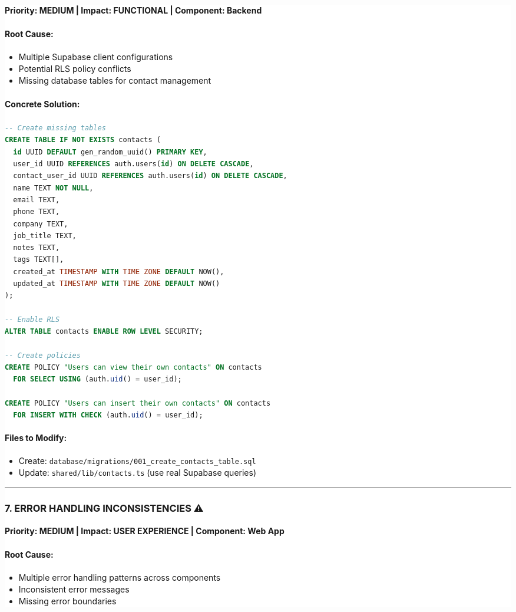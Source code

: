 **Priority: MEDIUM | Impact: FUNCTIONAL | Component: Backend**

#### **Root Cause:**

- Multiple Supabase client configurations
- Potential RLS policy conflicts
- Missing database tables for contact management

#### **Concrete Solution:**

```sql
-- Create missing tables
CREATE TABLE IF NOT EXISTS contacts (
  id UUID DEFAULT gen_random_uuid() PRIMARY KEY,
  user_id UUID REFERENCES auth.users(id) ON DELETE CASCADE,
  contact_user_id UUID REFERENCES auth.users(id) ON DELETE CASCADE,
  name TEXT NOT NULL,
  email TEXT,
  phone TEXT,
  company TEXT,
  job_title TEXT,
  notes TEXT,
  tags TEXT[],
  created_at TIMESTAMP WITH TIME ZONE DEFAULT NOW(),
  updated_at TIMESTAMP WITH TIME ZONE DEFAULT NOW()
);

-- Enable RLS
ALTER TABLE contacts ENABLE ROW LEVEL SECURITY;

-- Create policies
CREATE POLICY "Users can view their own contacts" ON contacts
  FOR SELECT USING (auth.uid() = user_id);

CREATE POLICY "Users can insert their own contacts" ON contacts
  FOR INSERT WITH CHECK (auth.uid() = user_id);
```

#### **Files to Modify:**

- Create: `database/migrations/001_create_contacts_table.sql`
- Update: `shared/lib/contacts.ts` (use real Supabase queries)

---

### **7. ERROR HANDLING INCONSISTENCIES** ⚠️

**Priority: MEDIUM | Impact: USER EXPERIENCE | Component: Web App**

#### **Root Cause:**

- Multiple error handling patterns across components
- Inconsistent error messages
- Missing error boundaries
